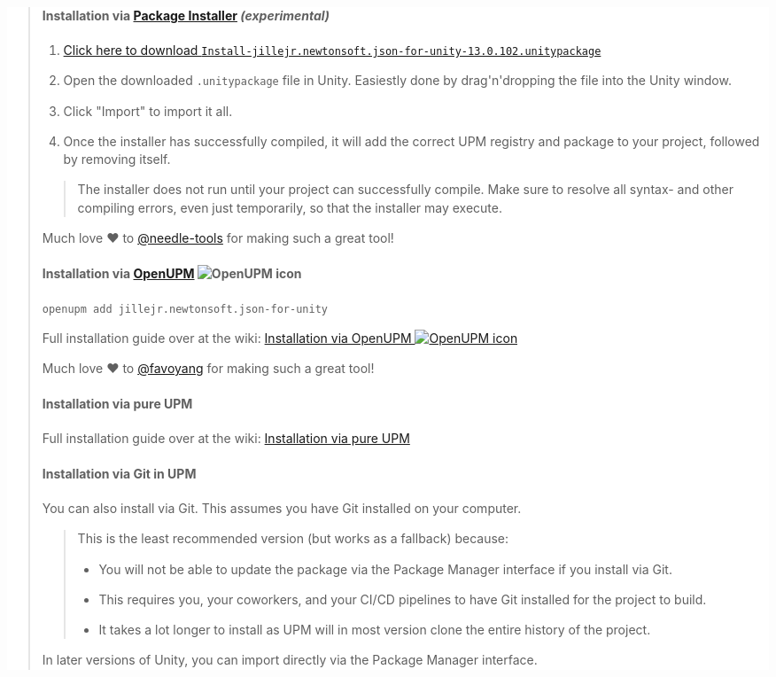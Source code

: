> #### Installation via [Package Installer][package-installer] _(experimental)_
>
> 1. [Click here to download `Install-jillejr.newtonsoft.json-for-unity-13.0.102.unitypackage`](https://package-installer.glitch.me/v1/installer/jilleJr/jillejr.newtonsoft.json-for-unity?registry=https%3A%2F%2Fnpm.cloudsmith.io%2Fjillejr%2Fnewtonsoft-json-for-unity)
> 
> 2. Open the downloaded `.unitypackage` file in Unity. Easiestly done by
>    drag'n'dropping the file into the Unity window.
> 3. Click "Import" to import it all.
> 
> 4. Once the installer has successfully compiled, it will add the correct UPM
>    registry and package to your project, followed by removing itself.
> 
> > The installer does not run until your project can successfully compile.
> > Make sure to resolve all syntax- and other compiling errors, even just
> > temporarily, so that the installer may execute.
> 
> Much love :heart: to [@needle-tools](https://github.com/needle-tools) for
> making such a great tool!
> 
> #### Installation via [OpenUPM][openupm] ![OpenUPM icon][openupm-icon.png]
> 
> ```sh
> openupm add jillejr.newtonsoft.json-for-unity
> ```
> 
> Full installation guide over at the wiki:
> [Installation via OpenUPM
> ![OpenUPM icon][openupm-icon.png]][wiki-installation-via-openupm]
> 
> Much love :heart: to [@favoyang](https://github.com/favoyang) for making such a
> great tool!
> 
> #### Installation via pure UPM
> 
> Full installation guide over at the wiki:
> [Installation via pure UPM][wiki-installation-via-upm]
> 
> #### Installation via Git in UPM
> 
> You can also install via Git. This assumes you have Git installed on your
> computer.
> 
> > This is the least recommended version (but works as a fallback) because:
> >
> > - You will not be able to update the package via the Package Manager
> >   interface if you install via Git.
> >
> > - This requires you, your coworkers, and your CI/CD pipelines to have
> >   Git installed for the project to build.
> >
> > - It takes a lot longer to install as UPM will in most version clone the
> >   entire history of the project.
> 
> In later versions of Unity, you can import directly via the Package Manager
> interface.
> 

[issue-create]: https://github.com/jilleJr/Newtonsoft.Json-for-Unity/issues/new/choose
[issue-list-unassigned]: https://github.com/jilleJr/Newtonsoft.Json-for-Unity/issues?q=is%3Aopen+is%3Aissue+no%3Aassignee
[json.net-4-unity.converters-compatability]: https://github.com/jilleJr/Newtonsoft.Json-for-Unity.Converters/blob/master/Doc/Compatability-table.md
[json.net-4-unity.converters]: https://github.com/jilleJr/Newtonsoft.Json-for-Unity.Converters
[license.md]: https://github.com/jilleJr/Newtonsoft.Json-for-Unity/blob/master/LICENSE.md
[newtonsoft.json.git]: https://github.com/JamesNK/Newtonsoft.Json
[opencollective-img-induvidual]: https://opencollective.com/newtonsoftjson-for-unity/individuals.svg?width=890
[opencollective-url]: https://opencollective.com/newtonsoftjson-for-unity
[openupm]: https://openupm.com/packages/jillejr.newtonsoft.json-for-unity/
[openupm-icon.png]: https://github.com/jilleJr/Newtonsoft.Json-for-Unity/raw/c43046bc4763c0a5d3b0164a4f0a92e40de9d10e/Doc/icons/openupm-icon-16.png
[package-installer]: https://package-installer.glitch.me/
[wiki-fix-aot-using-aothelper]: https://github.com/jilleJr/Newtonsoft.Json-for-Unity/wiki/Fix-AOT-using-AotHelper
[wiki-fix-aot-using-link.xml]: https://github.com/jilleJr/Newtonsoft.Json-for-Unity/wiki/Fix-AOT-using-link.xml
[wiki-installation-via-openupm]: https://github.com/jilleJr/Newtonsoft.Json-for-Unity/wiki/Installation-via-OpenUPM
[wiki-installation-via-upm]: https://github.com/jilleJr/Newtonsoft.Json-for-Unity/wiki/Installation-via-UPM
[wiki-installation-via-git-in-upm]: https://github.com/jilleJr/Newtonsoft.Json-for-Unity/wiki/Installation-via-Git-in-UPM
[wiki-what-even-is-aot]: https://github.com/jilleJr/Newtonsoft.Json-for-Unity/wiki/What-even-is-AOT
[wiki-workingwithbranches#merging]: https://github.com/jilleJr/Newtonsoft.Json-for-Unity/wiki/Working-with-branches#merging-changes-from-jamesnks-repo
[wiki-workingwithbranches]: https://github.com/jilleJr/Newtonsoft.Json-for-Unity/wiki/Working-with-branches